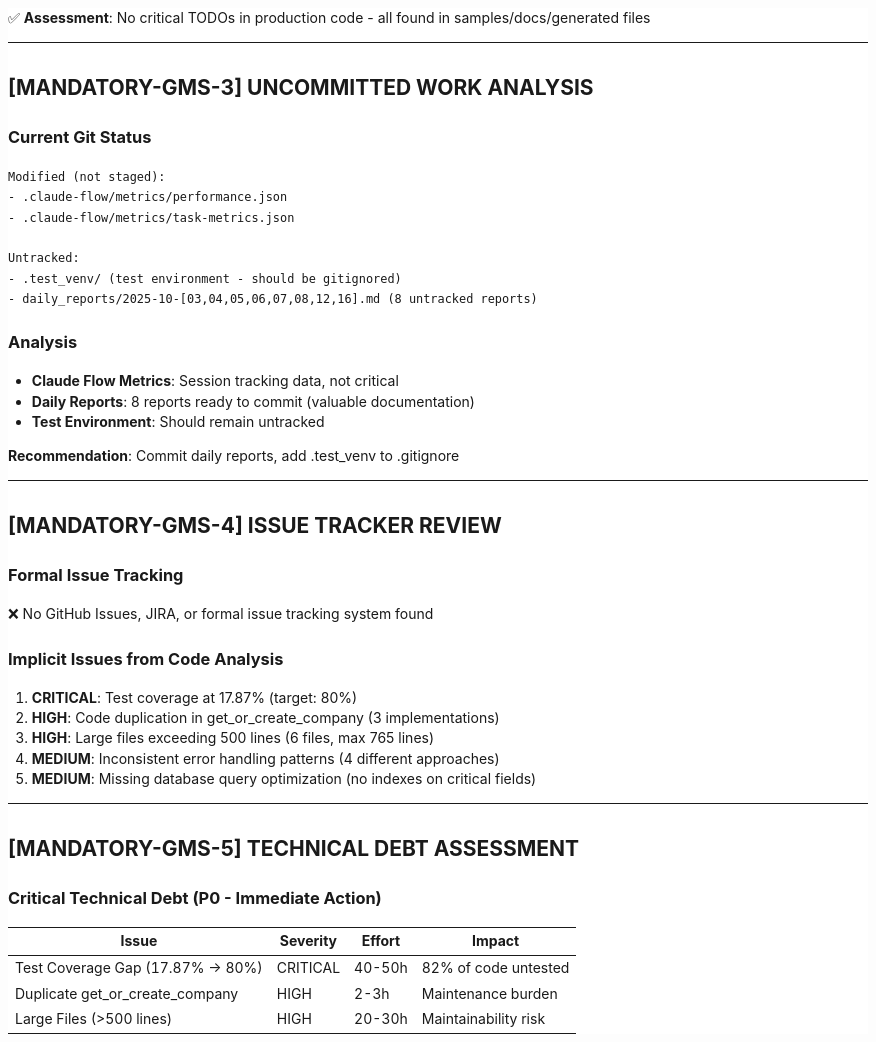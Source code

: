 ✅ **Assessment**: No critical TODOs in production code - all found in samples/docs/generated files

---

## [MANDATORY-GMS-3] UNCOMMITTED WORK ANALYSIS

### Current Git Status
```
Modified (not staged):
- .claude-flow/metrics/performance.json
- .claude-flow/metrics/task-metrics.json

Untracked:
- .test_venv/ (test environment - should be gitignored)
- daily_reports/2025-10-[03,04,05,06,07,08,12,16].md (8 untracked reports)
```

### Analysis
- **Claude Flow Metrics**: Session tracking data, not critical
- **Daily Reports**: 8 reports ready to commit (valuable documentation)
- **Test Environment**: Should remain untracked

**Recommendation**: Commit daily reports, add .test_venv to .gitignore

---

## [MANDATORY-GMS-4] ISSUE TRACKER REVIEW

### Formal Issue Tracking
❌ No GitHub Issues, JIRA, or formal issue tracking system found

### Implicit Issues from Code Analysis
1. **CRITICAL**: Test coverage at 17.87% (target: 80%)
2. **HIGH**: Code duplication in get_or_create_company (3 implementations)
3. **HIGH**: Large files exceeding 500 lines (6 files, max 765 lines)
4. **MEDIUM**: Inconsistent error handling patterns (4 different approaches)
5. **MEDIUM**: Missing database query optimization (no indexes on critical fields)

---

## [MANDATORY-GMS-5] TECHNICAL DEBT ASSESSMENT

### Critical Technical Debt (P0 - Immediate Action)
| Issue | Severity | Effort | Impact |
|-------|----------|--------|--------|
| Test Coverage Gap (17.87% → 80%) | CRITICAL | 40-50h | 82% of code untested |
| Duplicate get_or_create_company | HIGH | 2-3h | Maintenance burden |
| Large Files (>500 lines) | HIGH | 20-30h | Maintainability risk |
